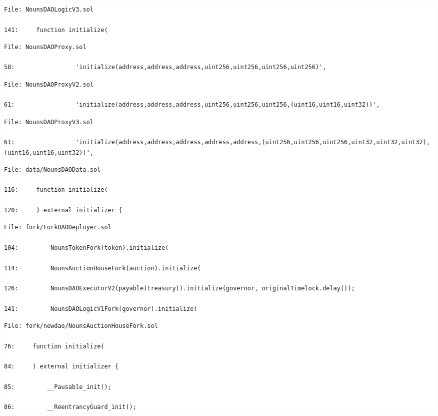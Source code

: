 ```solidity
File: NounsDAOLogicV3.sol

141:     function initialize(

```

```solidity
File: NounsDAOProxy.sol

58:                 'initialize(address,address,address,uint256,uint256,uint256,uint256)',

```

```solidity
File: NounsDAOProxyV2.sol

61:                 'initialize(address,address,address,uint256,uint256,uint256,(uint16,uint16,uint32))',

```

```solidity
File: NounsDAOProxyV3.sol

61:                 'initialize(address,address,address,address,address,(uint256,uint256,uint256,uint32,uint32,uint32),(uint16,uint16,uint32))',

```

```solidity
File: data/NounsDAOData.sol

116:     function initialize(

120:     ) external initializer {

```

```solidity
File: fork/ForkDAODeployer.sol

104:         NounsTokenFork(token).initialize(

114:         NounsAuctionHouseFork(auction).initialize(

126:         NounsDAOExecutorV2(payable(treasury)).initialize(governor, originalTimelock.delay());

141:         NounsDAOLogicV1Fork(governor).initialize(

```

```solidity
File: fork/newdao/NounsAuctionHouseFork.sol

76:     function initialize(

84:     ) external initializer {

85:         __Pausable_init();

86:         __ReentrancyGuard_init();

```
